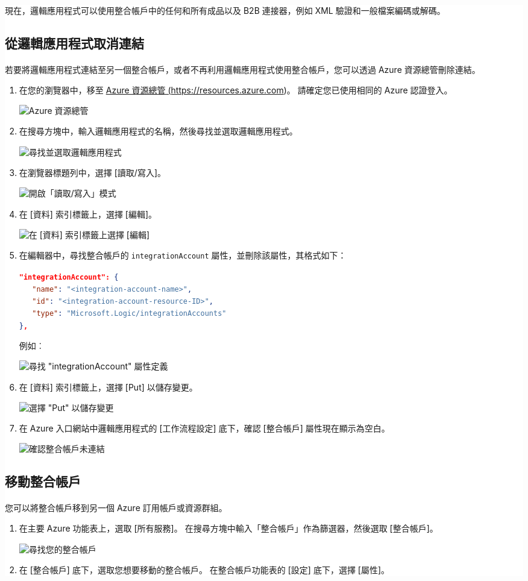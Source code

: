 現在，邏輯應用程式可以使用整合帳戶中的任何和所有成品以及 B2B 連接器，例如 XML 驗證和一般檔案編碼或解碼。  

## <a name="unlink-from-logic-app"></a>從邏輯應用程式取消連結

若要將邏輯應用程式連結至另一個整合帳戶，或者不再利用邏輯應用程式使用整合帳戶，您可以透過 Azure 資源總管刪除連結。

1. 在您的瀏覽器中，移至 <a href="https://resources.azure.com" target="_blank">Azure 資源總管 (https://resources.azure.com)</a>。 請確定您已使用相同的 Azure 認證登入。

   ![Azure 資源總管](./media/logic-apps-enterprise-integration-create-integration-account/resource-explorer.png)

2. 在搜尋方塊中，輸入邏輯應用程式的名稱，然後尋找並選取邏輯應用程式。

   ![尋找並選取邏輯應用程式](./media/logic-apps-enterprise-integration-create-integration-account/resource-explorer-find-logic-app.png)

3. 在瀏覽器標題列中，選擇 [讀取/寫入]。

   ![開啟「讀取/寫入」模式](./media/logic-apps-enterprise-integration-create-integration-account/resource-explorer-choose-read-write-mode.png)

4. 在 [資料] 索引標籤上，選擇 [編輯]。

   ![在 [資料] 索引標籤上選擇 [編輯]](./media/logic-apps-enterprise-integration-create-integration-account/resource-explorer-choose-edit.png)

5. 在編輯器中，尋找整合帳戶的 `integrationAccount` 屬性，並刪除該屬性，其格式如下：

   ```json
   "integrationAccount": {
      "name": "<integration-account-name>",
      "id": "<integration-account-resource-ID>",
      "type": "Microsoft.Logic/integrationAccounts"  
   },
   ```

   例如︰

   ![尋找 "integrationAccount" 屬性定義](./media/logic-apps-enterprise-integration-create-integration-account/resource-explorer-delete-integration-account.png)

6. 在 [資料] 索引標籤上，選擇 [Put] 以儲存變更。 

   ![選擇 "Put" 以儲存變更](./media/logic-apps-enterprise-integration-create-integration-account/resource-explorer-save-changes.png)

7. 在 Azure 入口網站中邏輯應用程式的 [工作流程設定] 底下，確認 [整合帳戶] 屬性現在顯示為空白。

   ![確認整合帳戶未連結](./media/logic-apps-enterprise-integration-create-integration-account/unlinked-account.png)

## <a name="move-integration-account"></a>移動整合帳戶

您可以將整合帳戶移到另一個 Azure 訂用帳戶或資源群組。

1. 在主要 Azure 功能表上，選取 [所有服務]。 在搜尋方塊中輸入「整合帳戶」作為篩選器，然後選取 [整合帳戶]。

   ![尋找您的整合帳戶](./media/logic-apps-enterprise-integration-create-integration-account/create-integration-account.png)

2. 在 [整合帳戶] 底下，選取您想要移動的整合帳戶。 在整合帳戶功能表的 [設定] 底下，選擇 [屬性]。
